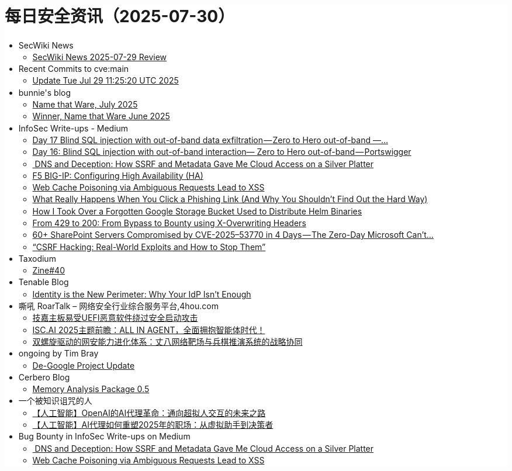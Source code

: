 # 每日安全资讯（2025-07-30）

- SecWiki News
  - [SecWiki News 2025-07-29 Review](http://www.sec-wiki.com/?2025-07-29)
- Recent Commits to cve:main
  - [Update Tue Jul 29 11:25:20 UTC 2025](https://github.com/trickest/cve/commit/50219b72a2e3261e5948452d89eddfc3a2f2442c)
- bunnie's blog
  - [Name that Ware, July 2025](https://www.bunniestudios.com/blog/2025/name-that-ware-july-2025/)
  - [Winner, Name that Ware June 2025](https://www.bunniestudios.com/blog/2025/winner-name-that-ware-june-2025/)
- InfoSec Write-ups - Medium
  - [Day 17 Blind SQL injection with out-of-band data exfiltration — Zero to Hero out-of-band —…](https://infosecwriteups.com/day-17-blind-sql-injection-with-out-of-band-data-exfiltration-zero-to-hero-out-of-band-a7f770ab30a0?source=rss----7b722bfd1b8d---4)
  - [Day 16: Blind SQL injection with out-of-band interaction— Zero to Hero out-of-band — Portswigger](https://infosecwriteups.com/day-16-blind-sql-injection-with-out-of-band-interaction-zero-to-hero-out-of-band-portswigger-80cca693aa03?source=rss----7b722bfd1b8d---4)
  - [️ DNS and Deception: How SSRF and Metadata Gave Me Cloud Access on a Silver Platter](https://infosecwriteups.com/%EF%B8%8F-dns-and-deception-how-ssrf-and-metadata-gave-me-cloud-access-on-a-silver-platter-e9cf97c3693f?source=rss----7b722bfd1b8d---4)
  - [F5 BIG-IP: Configuring High Availability (HA)](https://infosecwriteups.com/f5-big-ip-configuring-high-availability-ha-9522382b0ed6?source=rss----7b722bfd1b8d---4)
  - [Web Cache Poisoning via Ambiguous Requests Lead to XSS](https://infosecwriteups.com/web-cache-poisoning-via-ambiguous-requests-lead-to-xss-aa9f9f59c079?source=rss----7b722bfd1b8d---4)
  - [What Really Happens When You Click a Phishing Link (And Why You Shouldn’t Find Out the Hard Way)](https://infosecwriteups.com/what-really-happens-when-you-click-a-phishing-link-and-why-you-shouldnt-find-out-the-hard-way-95650fabea35?source=rss----7b722bfd1b8d---4)
  - [How I Took Over a Forgotten Google Storage Bucket Used to Distribute Helm Binaries](https://infosecwriteups.com/how-i-took-over-a-forgotten-google-storage-bucket-used-to-distribute-helm-binaries-374ae959179f?source=rss----7b722bfd1b8d---4)
  - [From 429 to 200: From Bypass to Bounty using X-Overwriting Headers](https://infosecwriteups.com/from-429-to-200-from-bypass-to-bounty-using-x-overwriting-headers-e3a819d453a6?source=rss----7b722bfd1b8d---4)
  - [60+ SharePoint Servers Compromised by CVE-2025–53770 in 4 Days — The Zero-Day Microsoft Can’t…](https://infosecwriteups.com/60-sharepoint-servers-compromised-by-cve-2025-53770-in-4-days-the-zero-day-microsoft-cant-37dafde480db?source=rss----7b722bfd1b8d---4)
  - [“CSRF Hacking: Real-World Exploits and How to Stop Them”](https://infosecwriteups.com/csrf-hacking-real-world-exploits-and-how-to-stop-them-df8dc1a79f46?source=rss----7b722bfd1b8d---4)
- Taxodium
  - [Zine#40](https://taxodium.ink//40.html)
- Tenable Blog
  - [Identity is the New Perimeter: Why Your IdP Isn’t Enough](https://www.tenable.com/blog/identity-is-the-new-perimeter-why-your-idp-isnt-enough)
- 嘶吼 RoarTalk – 网络安全行业综合服务平台,4hou.com
  - [技嘉主板易受UEFI恶意软件绕过安全启动攻击](https://www.4hou.com/posts/OGjp)
  - [ISC.AI 2025主题前瞻：ALL IN AGENT，全面拥抱智能体时代！](https://www.4hou.com/posts/GAO7)
  - [双螺旋驱动的网安能力进化体系：丈八网络靶场与兵棋推演系统的战略协同](https://www.4hou.com/posts/ArGO)
- ongoing by Tim Bray
  - [De-Google Project Update](https://www.tbray.org/ongoing/When/202x/2025/07/29/DeGoogling)
- Cerbero Blog
  - [Memory Analysis Package 0.5](https://blog.cerbero.io/memory-analysis-package-0-5/)
- 一个被知识诅咒的人
  - [【人工智能】OpenAI的AI代理革命：通向超拟人交互的未来之路](https://blog.csdn.net/nokiaguy/article/details/149748151)
  - [【人工智能】AI代理如何重塑2025年的职场：从虚拟助手到决策者](https://blog.csdn.net/nokiaguy/article/details/149744862)
- Bug Bounty in InfoSec Write-ups on Medium
  - [️ DNS and Deception: How SSRF and Metadata Gave Me Cloud Access on a Silver Platter](https://infosecwriteups.com/%EF%B8%8F-dns-and-deception-how-ssrf-and-metadata-gave-me-cloud-access-on-a-silver-platter-e9cf97c3693f?source=rss----7b722bfd1b8d--bug_bounty)
  - [Web Cache Poisoning via Ambiguous Requests Lead to XSS](https://infosecwriteups.com/web-cache-poisoning-via-ambiguous-requests-lead-to-xss-aa9f9f59c079?source=rss----7b722bfd1b8d--bug_bounty)